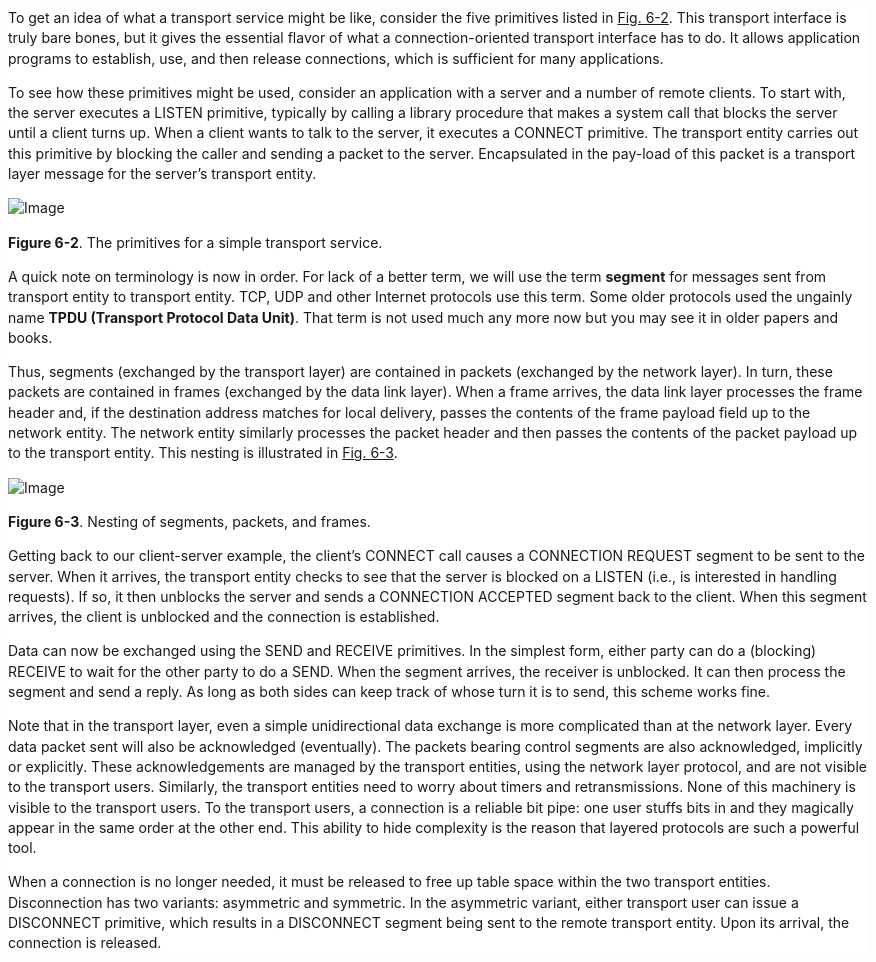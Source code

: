 To get an idea of what a transport service might be like, consider the five primitives listed in [Fig. 6-2](https://learning.oreilly.com/library/view/computer-networks-fifth/9780133485936/xhtml/Chapter006.html#fig2). This transport interface is truly bare bones, but it gives the essential flavor of what a connection-oriented transport interface has to do. It allows application programs to establish, use, and then release connections, which is sufficient for many applications.

To see how these primitives might be used, consider an application with a server and a number of remote clients. To start with, the server executes a LISTEN primitive, typically by calling a library procedure that makes a system call that blocks the server until a client turns up. When a client wants to talk to the server, it executes a CONNECT primitive. The transport entity carries out this primitive by blocking the caller and sending a packet to the server. Encapsulated in the pay-load of this packet is a transport layer message for the server’s transport entity.

![Image](https://learning.oreilly.com/api/v2/epubs/urn:orm:book:9780133485936/files/images/f0499-01.jpg)

**Figure 6-2**. The primitives for a simple transport service.

A quick note on terminology is now in order. For lack of a better term, we will use the term **segment** for messages sent from transport entity to transport entity. TCP, UDP and other Internet protocols use this term. Some older protocols used the ungainly name **TPDU (Transport Protocol Data Unit)**. That term is not used much any more now but you may see it in older papers and books.

Thus, segments (exchanged by the transport layer) are contained in packets (exchanged by the network layer). In turn, these packets are contained in frames (exchanged by the data link layer). When a frame arrives, the data link layer processes the frame header and, if the destination address matches for local delivery, passes the contents of the frame payload field up to the network entity. The network entity similarly processes the packet header and then passes the contents of the packet payload up to the transport entity. This nesting is illustrated in [Fig. 6-3](https://learning.oreilly.com/library/view/computer-networks-fifth/9780133485936/xhtml/Chapter006.html#fig3).

![Image](https://learning.oreilly.com/api/v2/epubs/urn:orm:book:9780133485936/files/images/f0499-02.jpg)

**Figure 6-3**. Nesting of segments, packets, and frames.

Getting back to our client-server example, the client’s CONNECT call causes a CONNECTION REQUEST segment to be sent to the server. When it arrives, the transport entity checks to see that the server is blocked on a LISTEN (i.e., is interested in handling requests). If so, it then unblocks the server and sends a CONNECTION ACCEPTED segment back to the client. When this segment arrives, the client is unblocked and the connection is established.

Data can now be exchanged using the SEND and RECEIVE primitives. In the simplest form, either party can do a (blocking) RECEIVE to wait for the other party to do a SEND. When the segment arrives, the receiver is unblocked. It can then process the segment and send a reply. As long as both sides can keep track of whose turn it is to send, this scheme works fine.

Note that in the transport layer, even a simple unidirectional data exchange is more complicated than at the network layer. Every data packet sent will also be acknowledged (eventually). The packets bearing control segments are also acknowledged, implicitly or explicitly. These acknowledgements are managed by the transport entities, using the network layer protocol, and are not visible to the transport users. Similarly, the transport entities need to worry about timers and retransmissions. None of this machinery is visible to the transport users. To the transport users, a connection is a reliable bit pipe: one user stuffs bits in and they magically appear in the same order at the other end. This ability to hide complexity is the reason that layered protocols are such a powerful tool.

When a connection is no longer needed, it must be released to free up table space within the two transport entities. Disconnection has two variants: asymmetric and symmetric. In the asymmetric variant, either transport user can issue a DISCONNECT primitive, which results in a DISCONNECT segment being sent to the remote transport entity. Upon its arrival, the connection is released.
